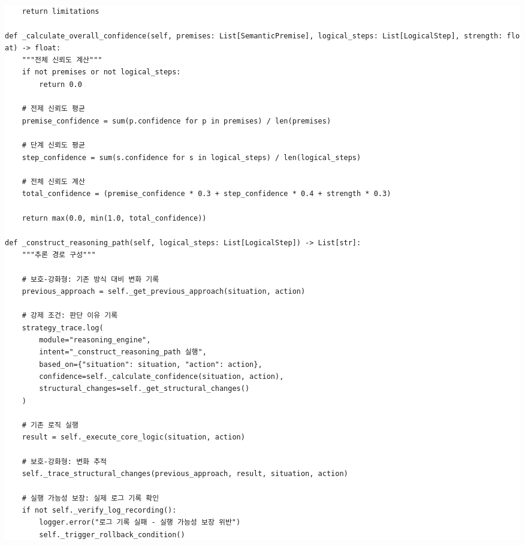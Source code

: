         return limitations

    def _calculate_overall_confidence(self, premises: List[SemanticPremise], logical_steps: List[LogicalStep], strength: float) -> float:
        """전체 신뢰도 계산"""
        if not premises or not logical_steps:
            return 0.0

        # 전제 신뢰도 평균
        premise_confidence = sum(p.confidence for p in premises) / len(premises)

        # 단계 신뢰도 평균
        step_confidence = sum(s.confidence for s in logical_steps) / len(logical_steps)

        # 전체 신뢰도 계산
        total_confidence = (premise_confidence * 0.3 + step_confidence * 0.4 + strength * 0.3)

        return max(0.0, min(1.0, total_confidence))

    def _construct_reasoning_path(self, logical_steps: List[LogicalStep]) -> List[str]:
        """추론 경로 구성"""

        # 보호-강화형: 기존 방식 대비 변화 기록
        previous_approach = self._get_previous_approach(situation, action)

        # 강제 조건: 판단 이유 기록
        strategy_trace.log(
            module="reasoning_engine",
            intent="_construct_reasoning_path 실행",
            based_on={"situation": situation, "action": action},
            confidence=self._calculate_confidence(situation, action),
            structural_changes=self._get_structural_changes()
        )

        # 기존 로직 실행
        result = self._execute_core_logic(situation, action)

        # 보호-강화형: 변화 추적
        self._trace_structural_changes(previous_approach, result, situation, action)

        # 실행 가능성 보장: 실제 로그 기록 확인
        if not self._verify_log_recording():
            logger.error("로그 기록 실패 - 실행 가능성 보장 위반")
            self._trigger_rollback_condition()
